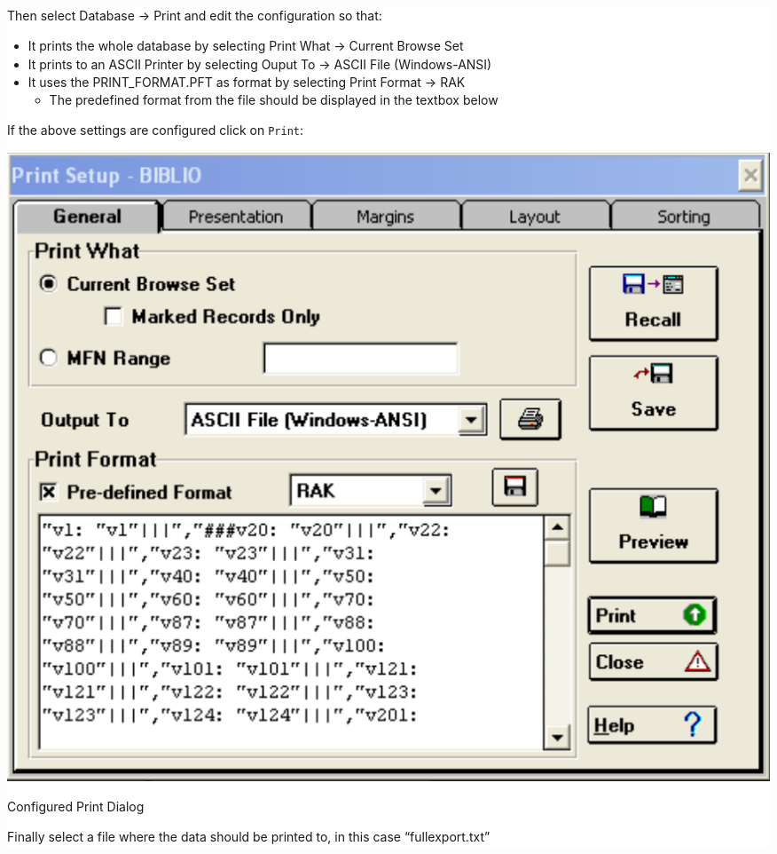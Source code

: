Then select Database → Print and edit the configuration so that: 

- It prints the whole database by selecting Print What → Current Browse Set
- It prints to an ASCII Printer by selecting Ouput To → ASCII File (Windows-ANSI)
- It uses the PRINT_FORMAT.PFT as format by selecting Print Format → RAK
    - The predefined format from the file should be displayed in the textbox below

If the above settings are configured click on `Print`:

![Configured Print Dialog](pics/Untitled%207.png)

Configured Print Dialog

 Finally select a file where the data should be printed to, in this case “fullexport.txt” 

